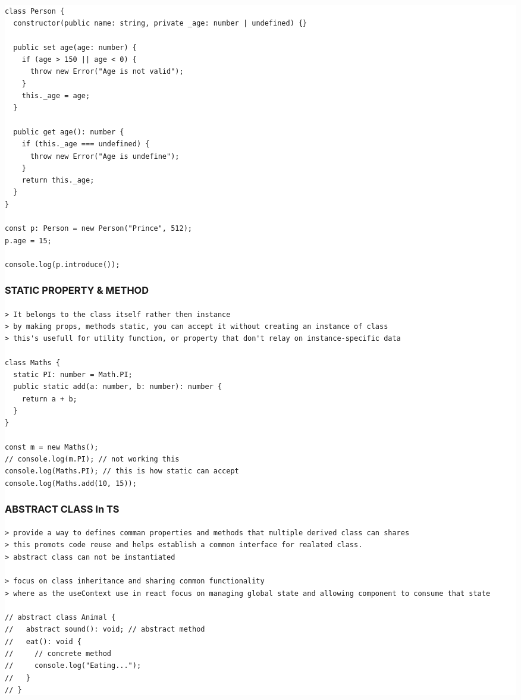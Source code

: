     class Person {
      constructor(public name: string, private _age: number | undefined) {}
    
      public set age(age: number) {
        if (age > 150 || age < 0) {
          throw new Error("Age is not valid");
        }
        this._age = age;
      }
    
      public get age(): number {
        if (this._age === undefined) {
          throw new Error("Age is undefine");
        }
        return this._age;
      }
    }
    
    const p: Person = new Person("Prince", 512);
    p.age = 15;
    
    console.log(p.introduce());

### STATIC PROPERTY & METHOD
    > It belongs to the class itself rather then instance
    > by making props, methods static, you can accept it without creating an instance of class
    > this's usefull for utility function, or property that don't relay on instance-specific data

    class Maths {
      static PI: number = Math.PI;
      public static add(a: number, b: number): number {
        return a + b;
      }
    }
    
    const m = new Maths();
    // console.log(m.PI); // not working this
    console.log(Maths.PI); // this is how static can accept
    console.log(Maths.add(10, 15));

### ABSTRACT CLASS In TS
    > provide a way to defines comman properties and methods that multiple derived class can shares
    > this promots code reuse and helps establish a common interface for realated class.
    > abstract class can not be instantiated

    > focus on class inheritance and sharing common functionality
    > where as the useContext use in react focus on managing global state and allowing component to consume that state

    // abstract class Animal {
    //   abstract sound(): void; // abstract method
    //   eat(): void {
    //     // concrete method
    //     console.log("Eating...");
    //   }
    // }
    